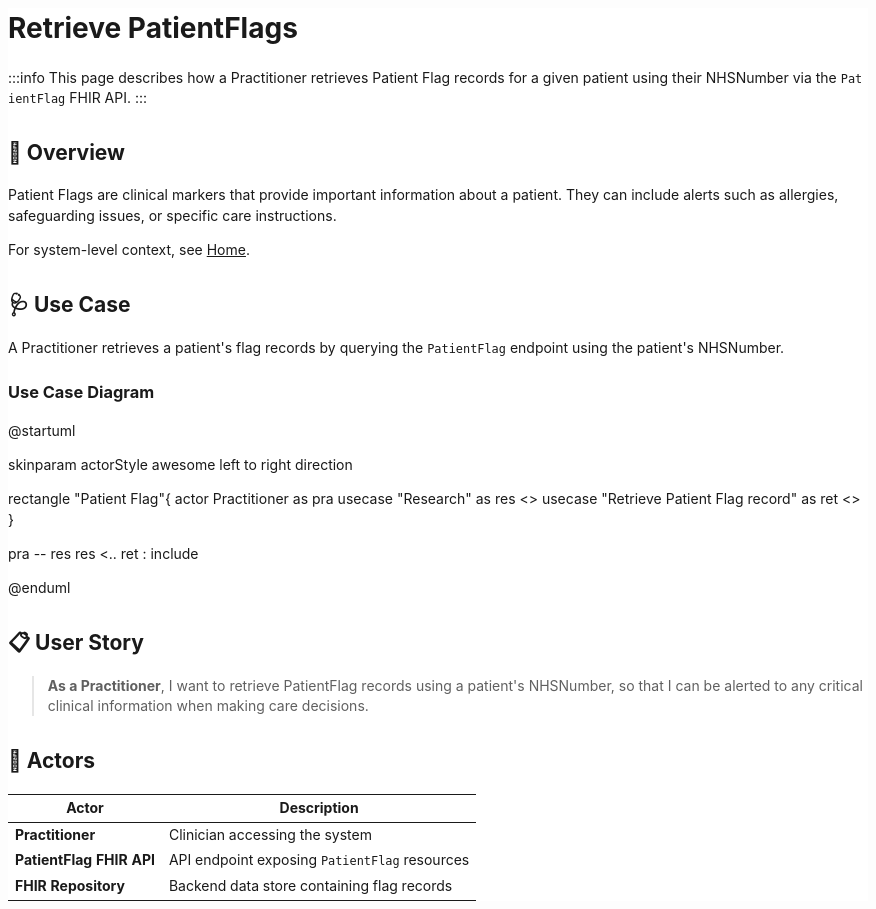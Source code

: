 # Retrieve PatientFlags

:::info
This page describes how a Practitioner retrieves Patient Flag records for a given patient using their NHSNumber via the `PatientFlag` FHIR API.
:::

## 📘 Overview

Patient Flags are clinical markers that provide important information about a patient. They can include alerts such as allergies, safeguarding issues, or specific care instructions.

For system-level context, see [Home](Home).

## 🩺 Use Case

A Practitioner retrieves a patient's flag records by querying the `PatientFlag` endpoint using the patient's NHSNumber.

### Use Case Diagram
<plantuml>
@startuml

skinparam actorStyle awesome
left to right direction

rectangle "Patient Flag"{
actor Practitioner as pra
usecase "Research" as res <<abstract>>
usecase "Retrieve Patient Flag record" as ret <<abstract>>
}

pra -- res
res <.. ret : include

@enduml
</plantuml>

## 📋 User Story

> **As a Practitioner**, I want to retrieve PatientFlag records using a patient's NHSNumber, so that I can be alerted to any critical clinical information when making care decisions.


## 👥 Actors

| Actor                        | Description                                                |
|-----------------------------|------------------------------------------------------------|
| **Practitioner**            | Clinician accessing the system                             |
| **PatientFlag FHIR API**    | API endpoint exposing `PatientFlag` resources              |
| **FHIR Repository**         | Backend data store containing flag records                 |
